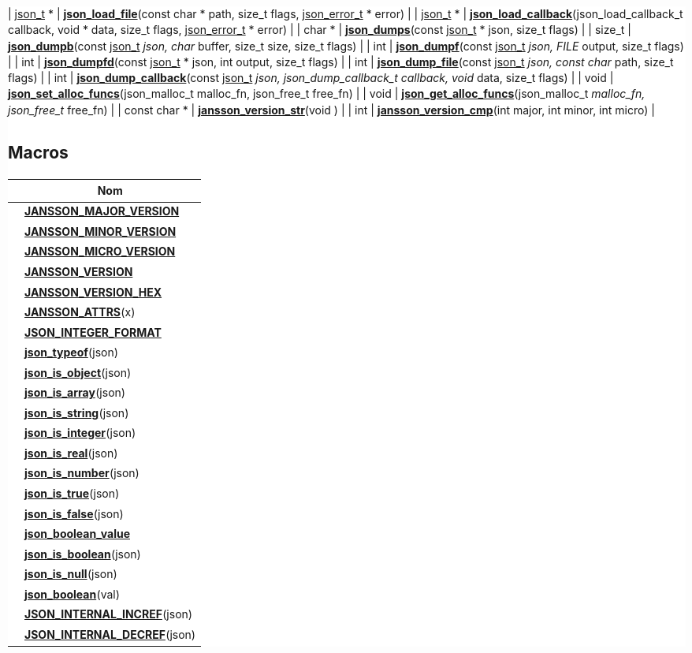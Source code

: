 | [json_t](/Classes/structjson__t.md) * | **[json_load_file](/Files/jansson_8h.md#fonction-json-load-file)**(const char * path, size_t flags, [json_error_t](/Classes/structjson__error__t.md) * error) |
| [json_t](/Classes/structjson__t.md) * | **[json_load_callback](/Files/jansson_8h.md#fonction-json-load-callback)**(json_load_callback_t callback, void * data, size_t flags, [json_error_t](/Classes/structjson__error__t.md) * error) |
| char * | **[json_dumps](/Files/jansson_8h.md#fonction-json-dumps)**(const [json_t](/Classes/structjson__t.md) * json, size_t flags) |
| size_t | **[json_dumpb](/Files/jansson_8h.md#fonction-json-dumpb)**(const [json_t](/Classes/structjson__t.md) *json, char* buffer, size_t size, size_t flags) |
| int | **[json_dumpf](/Files/jansson_8h.md#fonction-json-dumpf)**(const [json_t](/Classes/structjson__t.md) *json, FILE* output, size_t flags) |
| int | **[json_dumpfd](/Files/jansson_8h.md#fonction-json-dumpfd)**(const [json_t](/Classes/structjson__t.md) * json, int output, size_t flags) |
| int | **[json_dump_file](/Files/jansson_8h.md#fonction-json-dump-file)**(const [json_t](/Classes/structjson__t.md) *json, const char* path, size_t flags) |
| int | **[json_dump_callback](/Files/jansson_8h.md#fonction-json-dump-callback)**(const [json_t](/Classes/structjson__t.md) *json, json_dump_callback_t callback, void* data, size_t flags) |
| void | **[json_set_alloc_funcs](/Files/jansson_8h.md#fonction-json-set-alloc-funcs)**(json_malloc_t malloc_fn, json_free_t free_fn) |
| void | **[json_get_alloc_funcs](/Files/jansson_8h.md#fonction-json-get-alloc-funcs)**(json_malloc_t *malloc_fn, json_free_t* free_fn) |
| const char * | **[jansson_version_str](/Files/jansson_8h.md#fonction-jansson-version-str)**(void ) |
| int | **[jansson_version_cmp](/Files/jansson_8h.md#fonction-jansson-version-cmp)**(int major, int minor, int micro) |

## Macros

|                | Nom           |
| -------------- | -------------- |
|  | **[JANSSON_MAJOR_VERSION](/Files/jansson_8h.md#define-jansson-major-version)**  |
|  | **[JANSSON_MINOR_VERSION](/Files/jansson_8h.md#define-jansson-minor-version)**  |
|  | **[JANSSON_MICRO_VERSION](/Files/jansson_8h.md#define-jansson-micro-version)**  |
|  | **[JANSSON_VERSION](/Files/jansson_8h.md#define-jansson-version)**  |
|  | **[JANSSON_VERSION_HEX](/Files/jansson_8h.md#define-jansson-version-hex)**  |
|  | **[JANSSON_ATTRS](/Files/jansson_8h.md#define-jansson-attrs)**(x)  |
|  | **[JSON_INTEGER_FORMAT](/Files/jansson_8h.md#define-json-integer-format)**  |
|  | **[json_typeof](/Files/jansson_8h.md#define-json-typeof)**(json)  |
|  | **[json_is_object](/Files/jansson_8h.md#define-json-is-object)**(json)  |
|  | **[json_is_array](/Files/jansson_8h.md#define-json-is-array)**(json)  |
|  | **[json_is_string](/Files/jansson_8h.md#define-json-is-string)**(json)  |
|  | **[json_is_integer](/Files/jansson_8h.md#define-json-is-integer)**(json)  |
|  | **[json_is_real](/Files/jansson_8h.md#define-json-is-real)**(json)  |
|  | **[json_is_number](/Files/jansson_8h.md#define-json-is-number)**(json)  |
|  | **[json_is_true](/Files/jansson_8h.md#define-json-is-true)**(json)  |
|  | **[json_is_false](/Files/jansson_8h.md#define-json-is-false)**(json)  |
|  | **[json_boolean_value](/Files/jansson_8h.md#define-json-boolean-value)**  |
|  | **[json_is_boolean](/Files/jansson_8h.md#define-json-is-boolean)**(json)  |
|  | **[json_is_null](/Files/jansson_8h.md#define-json-is-null)**(json)  |
|  | **[json_boolean](/Files/jansson_8h.md#define-json-boolean)**(val)  |
|  | **[JSON_INTERNAL_INCREF](/Files/jansson_8h.md#define-json-internal-incref)**(json)  |
|  | **[JSON_INTERNAL_DECREF](/Files/jansson_8h.md#define-json-internal-decref)**(json)  |